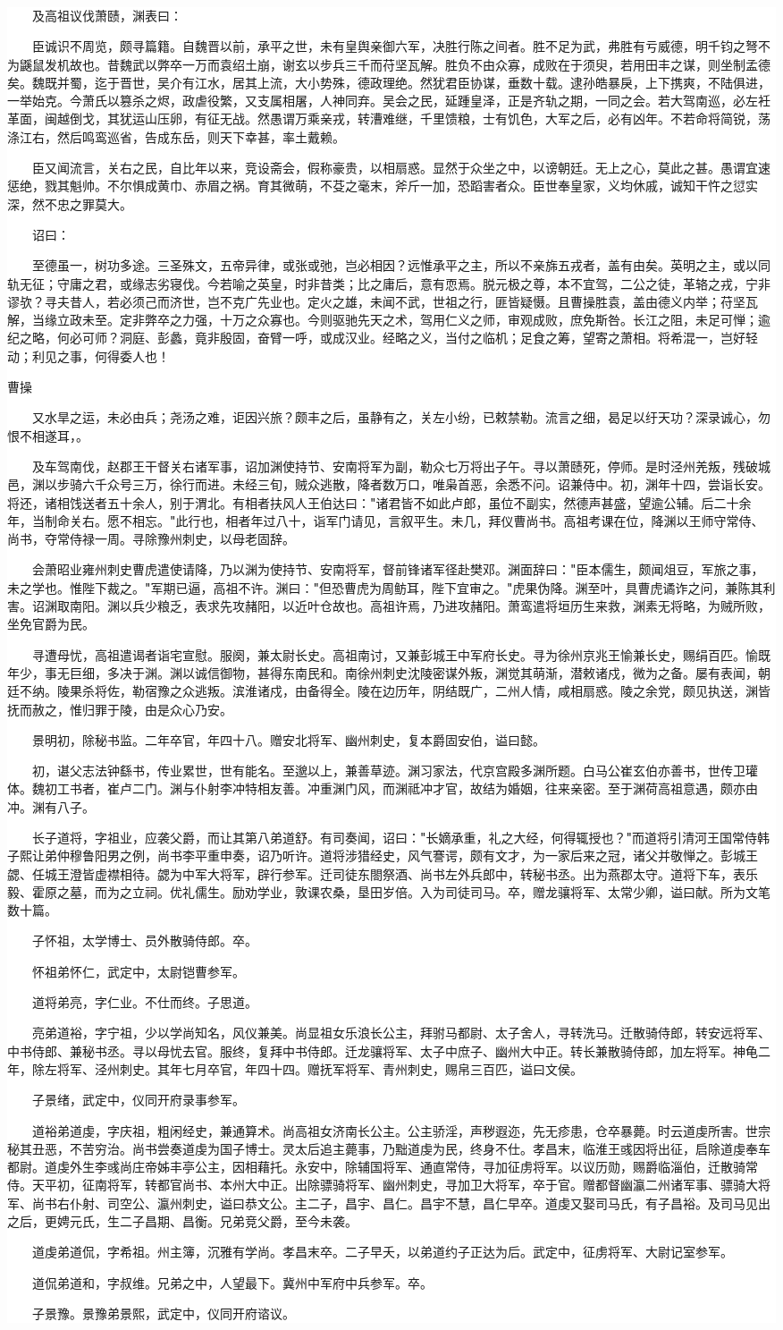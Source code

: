 　　及高祖议伐萧赜，渊表曰：

　　臣诚识不周览，颇寻篇籍。自魏晋以前，承平之世，未有皇舆亲御六军，决胜行陈之间者。胜不足为武，弗胜有亏威德，明千钧之弩不为鼷鼠发机故也。昔魏武以弊卒一万而袁绍土崩，谢玄以步兵三千而苻坚瓦解。胜负不由众寡，成败在于须臾，若用田丰之谋，则坐制孟德矣。魏既并蜀，迄于晋世，吴介有江水，居其上流，大小势殊，德政理绝。然犹君臣协谋，垂数十载。逮孙皓暴戾，上下携爽，不陆俱进，一举始克。今萧氏以篡杀之烬，政虐役繁，又支属相屠，人神同弃。吴会之民，延踵皇泽，正是齐轨之期，一同之会。若大驾南巡，必左衽革面，闽越倒戈，其犹运山压卵，有征无战。然愚谓万乘亲戎，转漕难继，千里馈粮，士有饥色，大军之后，必有凶年。不若命将简锐，荡涤江右，然后鸣鸾巡省，告成东岳，则天下幸甚，率土戴赖。

　　臣又闻流言，关右之民，自比年以来，竞设斋会，假称豪贵，以相扇惑。显然于众坐之中，以谤朝廷。无上之心，莫此之甚。愚谓宜速惩绝，戮其魁帅。不尔惧成黄巾、赤眉之祸。育其微萌，不芟之毫末，斧斤一加，恐蹈害者众。臣世奉皇家，义均休戚，诚知干忤之愆实深，然不忠之罪莫大。

　　诏曰：

　　至德虽一，树功多途。三圣殊文，五帝异律，或张或弛，岂必相因？远惟承平之主，所以不亲旆五戎者，盖有由矣。英明之主，或以同轨无征；守庸之君，或缘志劣寝伐。今若喻之英皇，时非昔类；比之庸后，意有恧焉。脱元极之尊，本不宜驾，二公之徒，革辂之戎，宁非谬欤？寻夫昔人，若必须己而济世，岂不克广先业也。定火之雄，未闻不武，世祖之行，匪皆疑慑。且曹操胜袁，盖由德义内举；苻坚瓦解，当缘立政未至。定非弊卒之力强，十万之众寡也。今则驱驰先天之术，驾用仁义之师，审观成败，庶免斯咎。长江之阻，未足可惮；逾纪之略，何必可师？洞庭、彭蠡，竟非殷固，奋臂一呼，或成汉业。经略之义，当付之临机；足食之筹，望寄之萧相。将希混一，岂好轻动；利见之事，何得委人也！

曹操

　　又水旱之运，未必由兵；尧汤之难，讵因兴旅？颇丰之后，虽静有之，关左小纷，已敕禁勒。流言之细，曷足以纡天功？深录诚心，勿恨不相遂耳，。

　　及车驾南伐，赵郡王干督关右诸军事，诏加渊使持节、安南将军为副，勒众七万将出子午。寻以萧赜死，停师。是时泾州羌叛，残破城邑，渊以步骑六千众号三万，徐行而进。未经三旬，贼众逃散，降者数万口，唯枭首恶，余悉不问。诏兼侍中。初，渊年十四，尝诣长安。将还，诸相饯送者五十余人，别于渭北。有相者扶风人王伯达曰："诸君皆不如此卢郎，虽位不副实，然德声甚盛，望逾公辅。后二十余年，当制命关右。愿不相忘。"此行也，相者年过八十，诣军门请见，言叙平生。未几，拜仪曹尚书。高祖考课在位，降渊以王师守常侍、尚书，夺常侍禄一周。寻除豫州刺史，以母老固辞。

　　会萧昭业雍州刺史曹虎遣使请降，乃以渊为使持节、安南将军，督前锋诸军径赴樊邓。渊面辞曰："臣本儒生，颇闻俎豆，军旅之事，未之学也。惟陛下裁之。"军期已逼，高祖不许。渊曰："但恐曹虎为周鲂耳，陛下宜审之。"虎果伪降。渊至叶，具曹虎谲诈之问，兼陈其利害。诏渊取南阳。渊以兵少粮乏，表求先攻赭阳，以近叶仓故也。高祖许焉，乃进攻赭阳。萧鸾遣将垣历生来救，渊素无将略，为贼所败，坐免官爵为民。

　　寻遭母忧，高祖遣谒者诣宅宣慰。服阕，兼太尉长史。高祖南讨，又兼彭城王中军府长史。寻为徐州京兆王愉兼长史，赐绢百匹。愉既年少，事无巨细，多决于渊。渊以诚信御物，甚得东南民和。南徐州刺史沈陵密谋外叛，渊觉其萌渐，潜敕诸戍，微为之备。屡有表闻，朝廷不纳。陵果杀将佐，勒宿豫之众逃叛。滨淮诸戍，由备得全。陵在边历年，阴结既广，二州人情，咸相扇惑。陵之余党，颇见执送，渊皆抚而赦之，惟归罪于陵，由是众心乃安。

　　景明初，除秘书监。二年卒官，年四十八。赠安北将军、幽州刺史，复本爵固安伯，谥曰懿。

　　初，谌父志法钟繇书，传业累世，世有能名。至邈以上，兼善草迹。渊习家法，代京宫殿多渊所题。白马公崔玄伯亦善书，世传卫瓘体。魏初工书者，崔卢二门。渊与仆射李冲特相友善。冲重渊门风，而渊祗冲才官，故结为婚姻，往来亲密。至于渊荷高祖意遇，颇亦由冲。渊有八子。

　　长子道将，字祖业，应袭父爵，而让其第八弟道舒。有司奏闻，诏曰："长嫡承重，礼之大经，何得辄授也？"而道将引清河王国常侍韩子熙让弟仲穆鲁阳男之例，尚书李平重申奏，诏乃听许。道将涉猎经史，风气謇谔，颇有文才，为一家后来之冠，诸父并敬惮之。彭城王勰、任城王澄皆虚襟相待。勰为中军大将军，辟行参军。迁司徒东閤祭酒、尚书左外兵郎中，转秘书丞。出为燕郡太守。道将下车，表乐毅、霍原之墓，而为之立祠。优礼儒生。励劝学业，敦课农桑，垦田岁倍。入为司徒司马。卒，赠龙骧将军、太常少卿，谥曰献。所为文笔数十篇。

　　子怀祖，太学博士、员外散骑侍郎。卒。

　　怀祖弟怀仁，武定中，太尉铠曹参军。

　　道将弟亮，字仁业。不仕而终。子思道。

　　亮弟道裕，字宁祖，少以学尚知名，风仪兼美。尚显祖女乐浪长公主，拜驸马都尉、太子舍人，寻转洗马。迁散骑侍郎，转安远将军、中书侍郎、兼秘书丞。寻以母忧去官。服终，复拜中书侍郎。迁龙骧将军、太子中庶子、幽州大中正。转长兼散骑侍郎，加左将军。神龟二年，除左将军、泾州刺史。其年七月卒官，年四十四。赠抚军将军、青州刺史，赐帛三百匹，谥曰文侯。

　　子景绪，武定中，仪同开府录事参军。

　　道裕弟道虔，字庆祖，粗闲经史，兼通算术。尚高祖女济南长公主。公主骄淫，声秽遐迩，先无疹患，仓卒暴薨。时云道虔所害。世宗秘其丑恶，不苦穷治。尚书尝奏道虔为国子博士。灵太后追主薨事，乃黜道虔为民，终身不仕。孝昌末，临淮王彧因将出征，启除道虔奉车都尉。道虔外生李彧尚庄帝姊丰亭公主，因相藉托。永安中，除辅国将军、通直常侍，寻加征虏将军。以议历勋，赐爵临淄伯，迁散骑常侍。天平初，征南将军，转都官尚书、本州大中正。出除骠骑将军、幽州刺史，寻加卫大将军，卒于官。赠都督幽瀛二州诸军事、骠骑大将军、尚书右仆射、司空公、瀛州刺史，谥曰恭文公。主二子，昌宇、昌仁。昌宇不慧，昌仁早卒。道虔又娶司马氏，有子昌裕。及司马见出之后，更娉元氏，生二子昌期、昌衡。兄弟竞父爵，至今未袭。

　　道虔弟道侃，字希祖。州主簿，沉雅有学尚。孝昌末卒。二子早夭，以弟道约子正达为后。武定中，征虏将军、大尉记室参军。

　　道侃弟道和，字叔维。兄弟之中，人望最下。冀州中军府中兵参军。卒。

　　子景豫。景豫弟景熙，武定中，仪同开府谘议。
